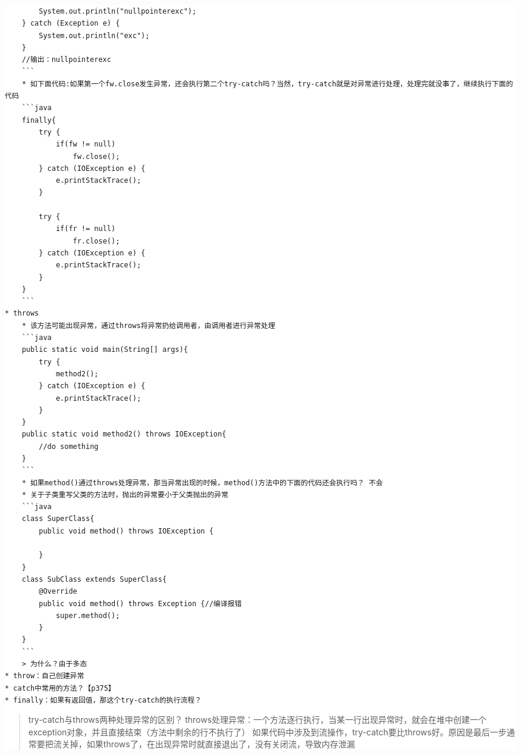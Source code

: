             System.out.println("nullpointerexc");
        } catch (Exception e) {
            System.out.println("exc");
        }
        //输出：nullpointerexc
        ```
        * 如下面代码:如果第一个fw.close发生异常，还会执行第二个try-catch吗？当然，try-catch就是对异常进行处理，处理完就没事了，继续执行下面的代码
        ```java
        finally{
            try {
                if(fw != null)
                    fw.close();
            } catch (IOException e) {
                e.printStackTrace();
            }

            try {
                if(fr != null)
                    fr.close();
            } catch (IOException e) {
                e.printStackTrace();
            }
        }
        ```
    * throws
        * 该方法可能出现异常，通过throws将异常扔给调用者，由调用者进行异常处理
        ```java
        public static void main(String[] args){
            try {
                method2();
            } catch (IOException e) {
                e.printStackTrace();
            }
	    }
        public static void method2() throws IOException{
            //do something
	    }
        ```
        * 如果method()通过throws处理异常，那当异常出现的时候，method()方法中的下面的代码还会执行吗？ 不会
        * 关于子类重写父类的方法时，抛出的异常要小于父类抛出的异常
        ```java
        class SuperClass{
            public void method() throws IOException {

            }
        }
        class SubClass extends SuperClass{
            @Override
            public void method() throws Exception {//编译报错
                super.method();
            }
        }
        ```
        > 为什么？由于多态
    * throw：自己创建异常
    * catch中常用的方法？【p375】
    * finally：如果有返回值，那这个try-catch的执行流程？
> try-catch与throws两种处理异常的区别？
throws处理异常：一个方法逐行执行，当某一行出现异常时，就会在堆中创建一个exception对象，并且直接结束（方法中剩余的行不执行了）
如果代码中涉及到流操作，try-catch要比throws好。原因是最后一步通常要把流关掉，如果throws了，在出现异常时就直接退出了，没有关闭流，导致内存泄漏
